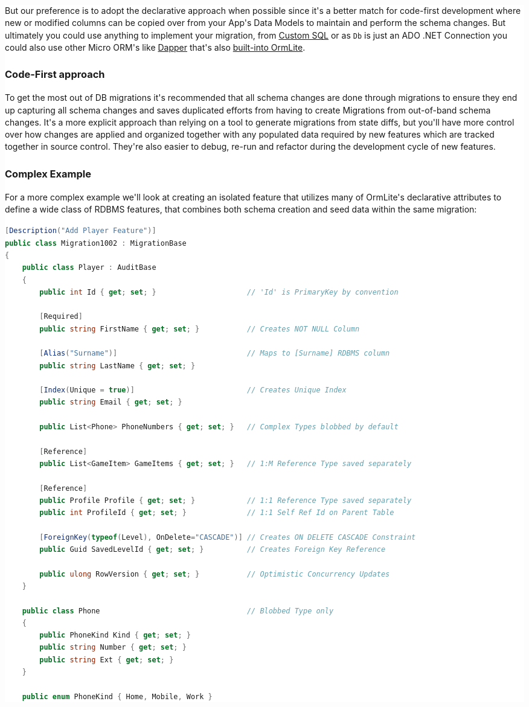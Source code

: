 But our preference is to adopt the declarative approach when possible since it's a better match for code-first development where new or modified columns can be copied over from your App's Data Models to maintain and perform the schema changes. But ultimately you could use anything to implement your migration, from [Custom SQL](/ormlite/apis/schema.html#custom-sql) or as `Db` is just an ADO .NET Connection you could also use other Micro ORM's like [Dapper](https://github.com/DapperLib/Dapper) that's also [built-into OrmLite](https://github.com/ServiceStack/ServiceStack/tree/main/ServiceStack.OrmLite/src/ServiceStack.OrmLite/Dapper).

### Code-First approach

To get the most out of DB migrations it's recommended that all schema changes are done through migrations to ensure they end up capturing all schema changes and saves duplicated efforts from having to create Migrations from out-of-band schema changes. It's a more explicit approach than relying on a tool to generate migrations from state diffs, but you'll have more control over how changes are applied and organized together with any populated data required by new features which are tracked together in source control. They're also easier to debug, re-run and refactor during the development cycle of new features.

### Complex Example

For a more complex example we'll look at creating an isolated feature that utilizes many of OrmLite's declarative attributes to define a wide class of RDBMS features, that combines both schema creation and seed data within the same migration:

```csharp
[Description("Add Player Feature")]
public class Migration1002 : MigrationBase
{
    public class Player : AuditBase
    {
        public int Id { get; set; }                     // 'Id' is PrimaryKey by convention

        [Required]
        public string FirstName { get; set; }           // Creates NOT NULL Column

        [Alias("Surname")]                              // Maps to [Surname] RDBMS column
        public string LastName { get; set; }

        [Index(Unique = true)]                          // Creates Unique Index
        public string Email { get; set; }

        public List<Phone> PhoneNumbers { get; set; }   // Complex Types blobbed by default

        [Reference]
        public List<GameItem> GameItems { get; set; }   // 1:M Reference Type saved separately

        [Reference]
        public Profile Profile { get; set; }            // 1:1 Reference Type saved separately
        public int ProfileId { get; set; }              // 1:1 Self Ref Id on Parent Table

        [ForeignKey(typeof(Level), OnDelete="CASCADE")] // Creates ON DELETE CASCADE Constraint
        public Guid SavedLevelId { get; set; }          // Creates Foreign Key Reference

        public ulong RowVersion { get; set; }           // Optimistic Concurrency Updates
    }

    public class Phone                                  // Blobbed Type only
    {
        public PhoneKind Kind { get; set; }
        public string Number { get; set; }
        public string Ext { get; set; }
    }

    public enum PhoneKind { Home, Mobile, Work }

```